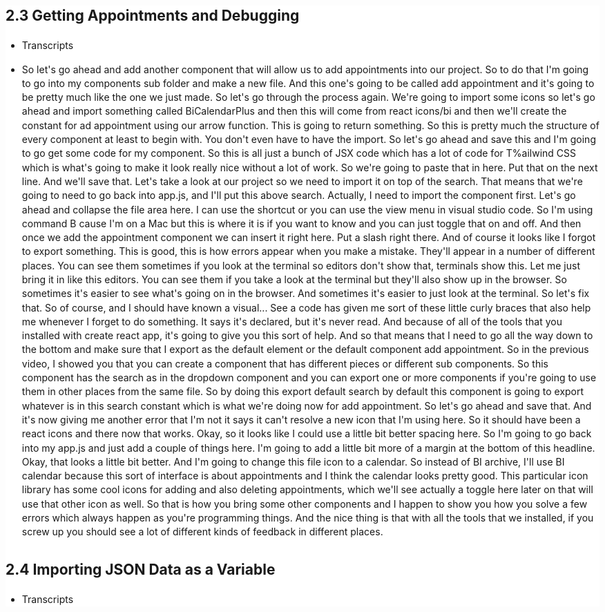 ## 2.3 Getting Appointments and Debugging
* Transcripts
- So let's go ahead and add another component that will allow us to add appointments into our project. So to do that I'm going to go into my components sub folder and make a new file. And this one's going to be called add appointment and it's going to be pretty much like the one we just made. So let's go through the process again. We're going to import some icons so let's go ahead and import something called BiCalendarPlus and then this will come from react icons/bi and then we'll create the constant for ad appointment using our arrow function. This is going to return something. So this is pretty much the structure of every component at least to begin with. You don't even have to have the import. So let's go ahead and save this and I'm going to go get some code for my component. So this is all just a bunch of JSX code which has a lot of code for T%ailwind CSS which is what's going to make it look really nice without a lot of work. So we're going to paste that in here. Put that on the next line. And we'll save that. Let's take a look at our project so we need to import it on top of the search. That means that we're going to need to go back into app.js, and I'll put this above search. Actually, I need to import the component first. Let's go ahead and collapse the file area here. I can use the shortcut or you can use the view menu in visual studio code. So I'm using command B cause I'm on a Mac but this is where it is if you want to know and you can just toggle that on and off. And then once we add the appointment component we can insert it right here. Put a slash right there. And of course it looks like I forgot to export something. This is good, this is how errors appear when you make a mistake. They'll appear in a number of different places. You can see them sometimes if you look at the terminal so editors don't show that, terminals show this. Let me just bring it in like this editors. You can see them if you take a look at the terminal but they'll also show up in the browser. So sometimes it's easier to see what's going on in the browser. And sometimes it's easier to just look at the terminal. So let's fix that. So of course, and I should have known a visual... See a code has given me sort of these little curly braces that also help me whenever I forget to do something. It says it's declared, but it's never read. And because of all of the tools that you installed with create react app, it's going to give you this sort of help. And so that means that I need to go all the way down to the bottom and make sure that I export as the default element or the default component add appointment. So in the previous video, I showed you that you can create a component that has different pieces or different sub components. So this component has the search as in the dropdown component and you can export one or more components if you're going to use them in other places from the same file. So by doing this export default search by default this component is going to export whatever is in this search constant which is what we're doing now for add appointment. So let's go ahead and save that. And it's now giving me another error that I'm not it says it can't resolve a new icon that I'm using here. So it should have been a react icons and there now that works. Okay, so it looks like I could use a little bit better spacing here. So I'm going to go back into my app.js and just add a couple of things here. I'm going to add a little bit more of a margin at the bottom of this headline. Okay, that looks a little bit better. And I'm going to change this file icon to a calendar. So instead of BI archive, I'll use BI calendar because this sort of interface is about appointments and I think the calendar looks pretty good. This particular icon library has some cool icons for adding and also deleting appointments, which we'll see actually a toggle here later on that will use that other icon as well. So that is how you bring some other components and I happen to show you how you solve a few errors which always happen as you're programming things. And the nice thing is that with all the tools that we installed, if you screw up you should see a lot of different kinds of feedback in different places.

## 2.4 Importing JSON Data as a Variable
* Transcripts